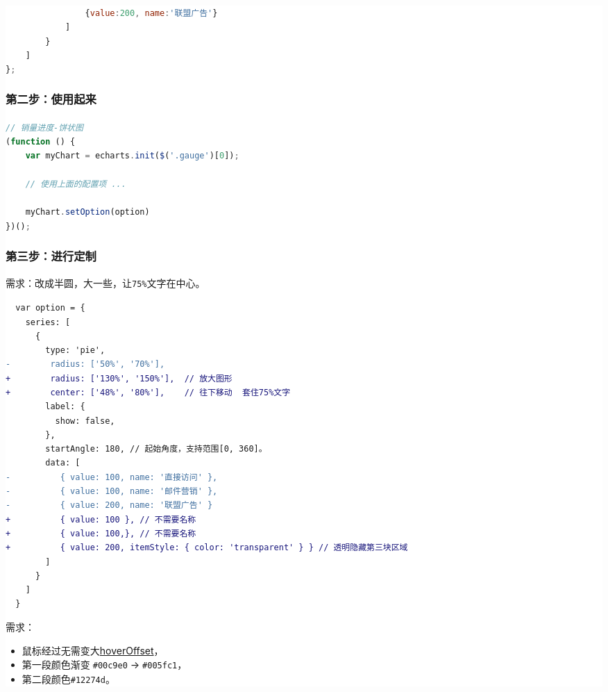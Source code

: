 ```js
                {value:200, name:'联盟广告'}
            ]
        }
    ]
};
```

### **第二步**：使用起来

```js
// 销量进度-饼状图
(function () {
    var myChart = echarts.init($('.gauge')[0]);
	
    // 使用上面的配置项 ... 
    
    myChart.setOption(option)
})();
```

### **第三步**：进行定制

需求：改成半圆，大一些，让`75%`文字在中心。

```diff
  var option = {
    series: [
      {
        type: 'pie',
-        radius: ['50%', '70%'],
+        radius: ['130%', '150%'],  // 放大图形
+        center: ['48%', '80%'],    // 往下移动  套住75%文字
        label: {
          show: false,
        },
        startAngle: 180, // 起始角度，支持范围[0, 360]。
        data: [
-          { value: 100, name: '直接访问' },
-          { value: 100, name: '邮件营销' },
-          { value: 200, name: '联盟广告' }
+          { value: 100 }, // 不需要名称
+          { value: 100,}, // 不需要名称
+          { value: 200, itemStyle: { color: 'transparent' } } // 透明隐藏第三块区域
        ]
      }
    ]
  }
```

需求：

- 鼠标经过无需变大[hoverOffset](https://www.echartsjs.com/zh/option.html#series-pie.hoverOffset)，
- 第一段颜色渐变 `#00c9e0` -> `#005fc1`，
- 第二段颜色`#12274d`。
